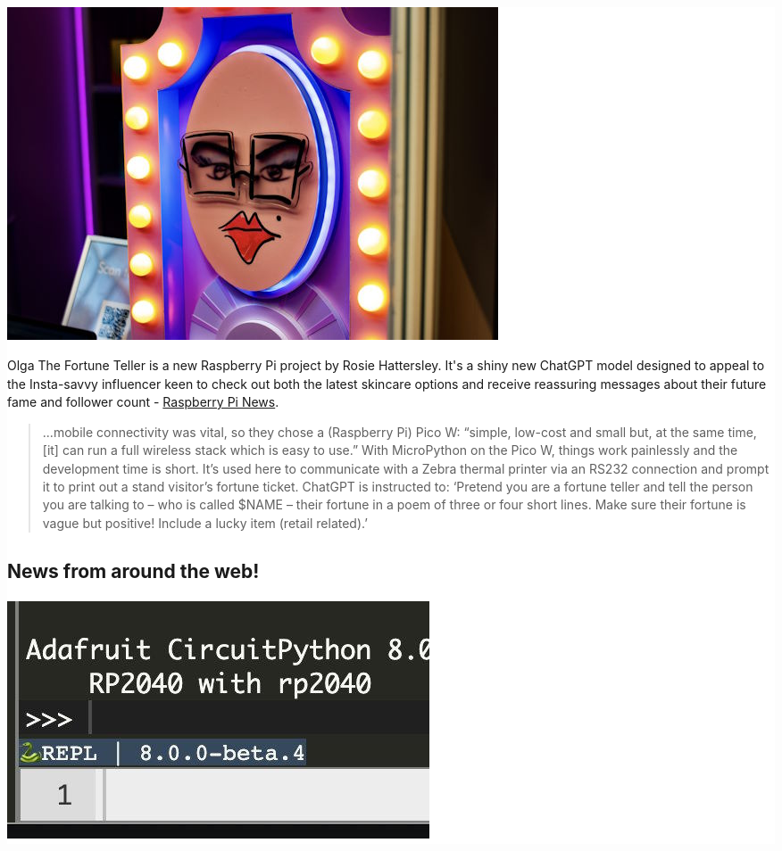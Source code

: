 [![Olga The Fortune Teller](../assets/20230704/20230704fortune2.jpg)](https://www.raspberrypi.com/news/olga-the-fortune-teller-the-magpi-131/)

Olga The Fortune Teller is a new Raspberry Pi project by Rosie Hattersley. It's a shiny new ChatGPT model designed to appeal to the Insta-savvy influencer keen to check out both the latest skincare options and receive reassuring messages about their future fame and follower count  - [Raspberry Pi News](https://www.raspberrypi.com/news/olga-the-fortune-teller-the-magpi-131/).

> ...mobile connectivity was vital, so they chose a (Raspberry Pi) Pico W: “simple, low-cost and small but, at the same time, [it] can run a full wireless stack which is easy to use.” With MicroPython on the Pico W, things work painlessly and the development time is short. It’s used here to communicate with a Zebra thermal printer via an RS232 connection and prompt it to print out a stand visitor’s fortune ticket. ChatGPT is instructed to: ‘Pretend you are a fortune teller and tell the person you are talking to – who is called $NAME – their fortune in a poem of three or four short lines. Make sure their fortune is vague but positive! Include a lucky item (retail related).’

## News from around the web!

[![CircuitPython Online IDE](../assets/20230704/20230704ide.jpg)](https://octodon.social/@Riverwang@fosstodon.org/110611092705558920)
